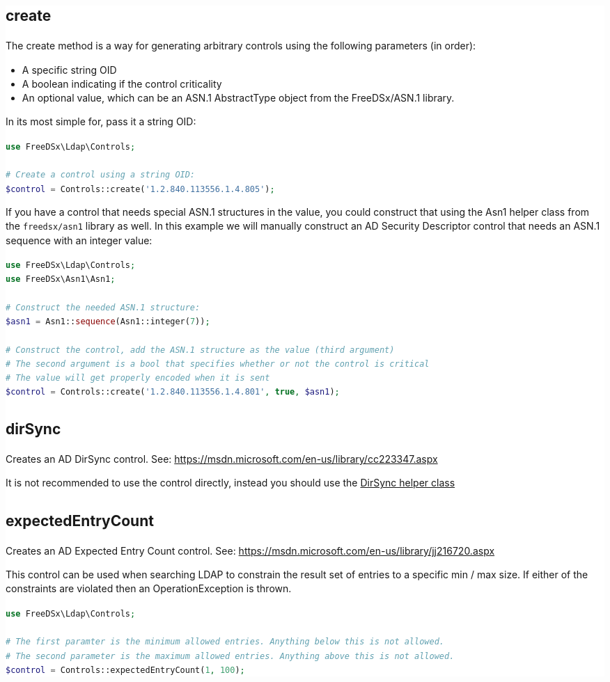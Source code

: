 ## create

The create method is a way for generating arbitrary controls using the following parameters (in order):
 
 * A specific string OID
 * A boolean indicating if the control criticality
 * An optional value, which can be an ASN.1 AbstractType object from the FreeDSx/ASN.1 library.

In its most simple for, pass it a string OID:

```php
use FreeDSx\Ldap\Controls;

# Create a control using a string OID:
$control = Controls::create('1.2.840.113556.1.4.805');
```

If you have a control that needs special ASN.1 structures in the value, you could construct that using the Asn1 helper
class from the `freedsx/asn1` library as well. In this example we will manually construct an AD Security Descriptor
control that needs an ASN.1 sequence with an integer value:

```php
use FreeDSx\Ldap\Controls;
use FreeDSx\Asn1\Asn1;

# Construct the needed ASN.1 structure:
$asn1 = Asn1::sequence(Asn1::integer(7));

# Construct the control, add the ASN.1 structure as the value (third argument)
# The second argument is a bool that specifies whether or not the control is critical
# The value will get properly encoded when it is sent
$control = Controls::create('1.2.840.113556.1.4.801', true, $asn1);
```

## dirSync

Creates an AD DirSync control. See: https://msdn.microsoft.com/en-us/library/cc223347.aspx

It is not recommended to use the control directly, instead you should use the [DirSync helper class](DirSync.md)

## expectedEntryCount

Creates an AD Expected Entry Count control. See: https://msdn.microsoft.com/en-us/library/jj216720.aspx

This control can be used when searching LDAP to constrain the result set of entries to a specific min / max size. If
either of the constraints are violated then an OperationException is thrown.

```php
use FreeDSx\Ldap\Controls;

# The first paramter is the minimum allowed entries. Anything below this is not allowed.
# The second parameter is the maximum allowed entries. Anything above this is not allowed.
$control = Controls::expectedEntryCount(1, 100);
```
